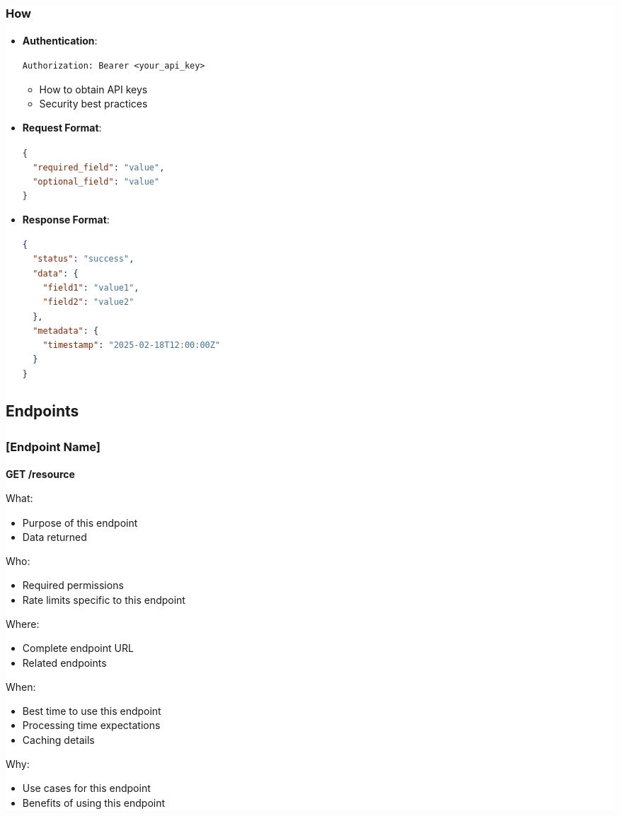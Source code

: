 ### How
- **Authentication**:
  ```
  Authorization: Bearer <your_api_key>
  ```
  - How to obtain API keys
  - Security best practices

- **Request Format**:
  ```json
  {
    "required_field": "value",
    "optional_field": "value"
  }
  ```

- **Response Format**:
  ```json
  {
    "status": "success",
    "data": {
      "field1": "value1",
      "field2": "value2"
    },
    "metadata": {
      "timestamp": "2025-02-18T12:00:00Z"
    }
  }
  ```

## Endpoints

### [Endpoint Name]

**GET /resource**

What:
- Purpose of this endpoint
- Data returned

Who:
- Required permissions
- Rate limits specific to this endpoint

Where:
- Complete endpoint URL
- Related endpoints

When:
- Best time to use this endpoint
- Processing time expectations
- Caching details

Why:
- Use cases for this endpoint
- Benefits of using this endpoint
